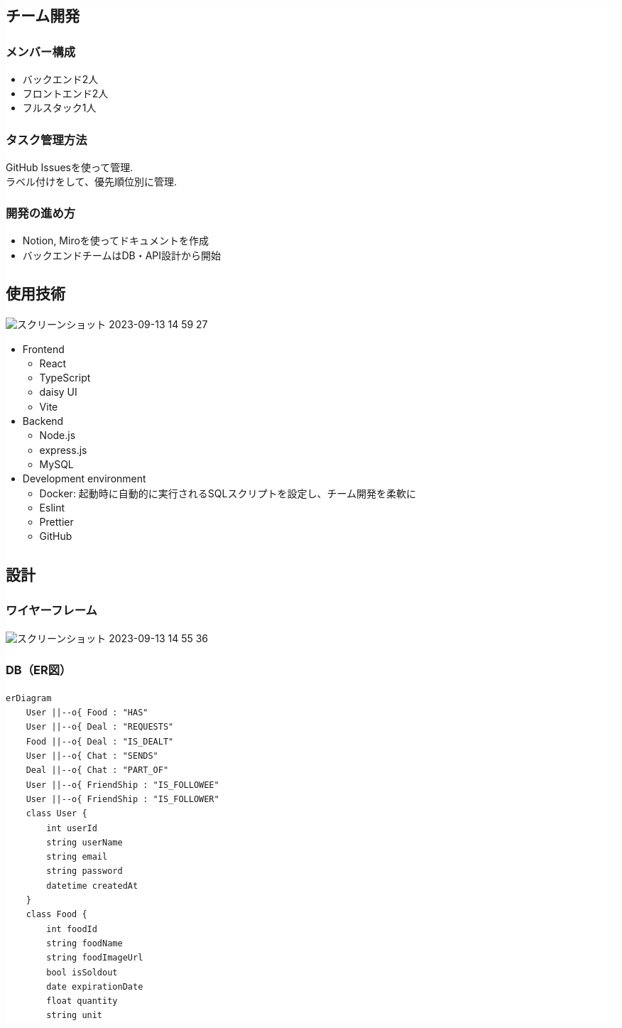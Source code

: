 ## チーム開発
### メンバー構成
- バックエンド2人
- フロントエンド2人
- フルスタック1人
### タスク管理方法
GitHub Issuesを使って管理.<br>ラベル付けをして、優先順位別に管理.
### 開発の進め方
- Notion, Miroを使ってドキュメントを作成
- バックエンドチームはDB・API設計から開始

## 使用技術
<img width="552" alt="スクリーンショット 2023-09-13 14 59 27" src="https://github.com/KoshinHagimoto/food-share-app/assets/127278864/36ac8a76-21cc-4606-9986-5fd914415f51">

- Frontend
  - React
  - TypeScript
  - daisy UI
  - Vite
- Backend
  - Node.js
  - express.js
  - MySQL
- Development environment
  - Docker: 起動時に自動的に実行されるSQLスクリプトを設定し、チーム開発を柔軟に
  - Eslint
  - Prettier
  - GitHub
## 設計
### ワイヤーフレーム
<img width="623" alt="スクリーンショット 2023-09-13 14 55 36" src="https://github.com/KoshinHagimoto/food-share-app/assets/127278864/d7d8369b-cc1a-4a6f-b323-f16d53dc8c03">

### DB（ER図）
```mermaid
erDiagram
    User ||--o{ Food : "HAS"
    User ||--o{ Deal : "REQUESTS"
    Food ||--o{ Deal : "IS_DEALT"
    User ||--o{ Chat : "SENDS"
    Deal ||--o{ Chat : "PART_OF"
    User ||--o{ FriendShip : "IS_FOLLOWEE"
    User ||--o{ FriendShip : "IS_FOLLOWER"
    class User {
        int userId
        string userName
        string email
        string password
        datetime createdAt
    }
    class Food {
        int foodId
        string foodName
        string foodImageUrl
        bool isSoldout
        date expirationDate
        float quantity
        string unit
```